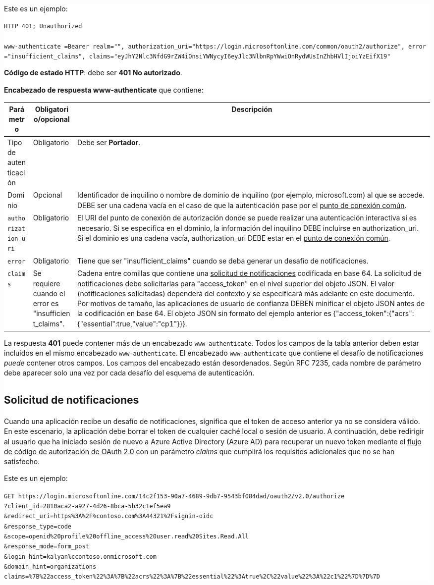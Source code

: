 Este es un ejemplo:

```https
HTTP 401; Unauthorized

www-authenticate =Bearer realm="", authorization_uri="https://login.microsoftonline.com/common/oauth2/authorize", error="insufficient_claims", claims="eyJhY2Nlc3NfdG9rZW4iOnsiYWNycyI6eyJlc3NlbnRpYWwiOnRydWUsInZhbHVlIjoiYzEifX19"
```

 **Código de estado HTTP**: debe ser **401 No autorizado**.

**Encabezado de respuesta www-authenticate** que contiene:

| Parámetro    | Obligatorio/opcional | Descripción |
|--------------|-------------|--------------|
| Tipo de autenticación | Obligatorio | Debe ser **Portador**.|
| Dominio | Opcional | Identificador de inquilino o nombre de dominio de inquilino (por ejemplo, microsoft.com) al que se accede. DEBE ser una cadena vacía en el caso de que la autenticación pase por el [punto de conexión común](howto-convert-app-to-be-multi-tenant.md#update-your-code-to-send-requests-to-common). |
| `authorization_uri` | Obligatorio | El URI del punto de conexión de autorización donde se puede realizar una autenticación interactiva si es necesario. Si se especifica en el dominio, la información del inquilino DEBE incluirse en authorization_uri. Si el dominio es una cadena vacía, authorization_uri DEBE estar en el [punto de conexión común](howto-convert-app-to-be-multi-tenant.md#update-your-code-to-send-requests-to-common). |
| `error` | Obligatorio | Tiene que ser "insufficient_claims" cuando se deba generar un desafío de notificaciones. | 
| `claims` | Se requiere cuando el error es "insufficient_claims". | Cadena entre comillas que contiene una [solicitud de notificaciones](https://openid.net/specs/openid-connect-core-1_0.html#ClaimsParameter) codificada en base 64. La solicitud de notificaciones debe solicitarlas para "access_token" en el nivel superior del objeto JSON. El valor (notificaciones solicitadas) dependerá del contexto y se especificará más adelante en este documento. Por motivos de tamaño, las aplicaciones de usuario de confianza DEBEN minificar el objeto JSON antes de la codificación en base 64. El objeto JSON sin formato del ejemplo anterior es {"access_token":{"acrs":{"essential":true,"value":"cp1"}}}. |

La respuesta **401** puede contener más de un encabezado `www-authenticate`. Todos los campos de la tabla anterior deben estar incluidos en el mismo encabezado `www-authenticate`. El encabezado `www-authenticate` que contiene el desafío de notificaciones *puede* contener otros campos. Los campos del encabezado están desordenados. Según RFC 7235, cada nombre de parámetro debe aparecer solo una vez por cada desafío del esquema de autenticación.

## <a name="claims-request"></a>Solicitud de notificaciones

Cuando una aplicación recibe un desafío de notificaciones, significa que el token de acceso anterior ya no se considera válido. En este escenario, la aplicación debe borrar el token de cualquier caché local o sesión de usuario. A continuación, debe redirigir al usuario que ha iniciado sesión de nuevo a Azure Active Directory (Azure AD) para recuperar un nuevo token mediante el [flujo de código de autorización de OAuth 2.0](v2-oauth2-auth-code-flow.md) con un parámetro *claims* que cumplirá los requisitos adicionales que no se han satisfecho.

Este es un ejemplo:

```https
GET https://login.microsoftonline.com/14c2f153-90a7-4689-9db7-9543bf084dad/oauth2/v2.0/authorize
?client_id=2810aca2-a927-4d26-8bca-5b32c1ef5ea9
&redirect_uri=https%3A%2F%contoso.com%3A44321%2Fsignin-oidc
&response_type=code
&scope=openid%20profile%20offline_access%20user.read%20Sites.Read.All
&response_mode=form_post
&login_hint=kalyan%ccontoso.onmicrosoft.com
&domain_hint=organizations
claims=%7B%22access_token%22%3A%7B%22acrs%22%3A%7B%22essential%22%3Atrue%2C%22value%22%3A%22c1%22%7D%7D%7D
```
